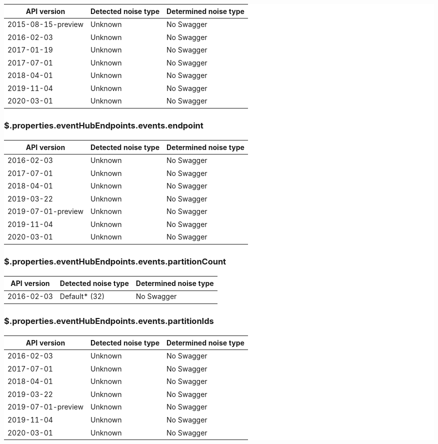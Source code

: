 | API version        | Detected noise type | Determined noise type |
| ------------------ | ------------------- | --------------------- |
| 2015-08-15-preview | Unknown             | No Swagger            |
| 2016-02-03         | Unknown             | No Swagger            |
| 2017-01-19         | Unknown             | No Swagger            |
| 2017-07-01         | Unknown             | No Swagger            |
| 2018-04-01         | Unknown             | No Swagger            |
| 2019-11-04         | Unknown             | No Swagger            |
| 2020-03-01         | Unknown             | No Swagger            |

### \$.properties.eventHubEndpoints.events.endpoint

| API version        | Detected noise type | Determined noise type |
| ------------------ | ------------------- | --------------------- |
| 2016-02-03         | Unknown             | No Swagger            |
| 2017-07-01         | Unknown             | No Swagger            |
| 2018-04-01         | Unknown             | No Swagger            |
| 2019-03-22         | Unknown             | No Swagger            |
| 2019-07-01-preview | Unknown             | No Swagger            |
| 2019-11-04         | Unknown             | No Swagger            |
| 2020-03-01         | Unknown             | No Swagger            |

### \$.properties.eventHubEndpoints.events.partitionCount

| API version | Detected noise type | Determined noise type |
| ----------- | ------------------- | --------------------- |
| 2016-02-03  | Default* (32)       | No Swagger            |

### \$.properties.eventHubEndpoints.events.partitionIds

| API version        | Detected noise type | Determined noise type |
| ------------------ | ------------------- | --------------------- |
| 2016-02-03         | Unknown             | No Swagger            |
| 2017-07-01         | Unknown             | No Swagger            |
| 2018-04-01         | Unknown             | No Swagger            |
| 2019-03-22         | Unknown             | No Swagger            |
| 2019-07-01-preview | Unknown             | No Swagger            |
| 2019-11-04         | Unknown             | No Swagger            |
| 2020-03-01         | Unknown             | No Swagger            |
